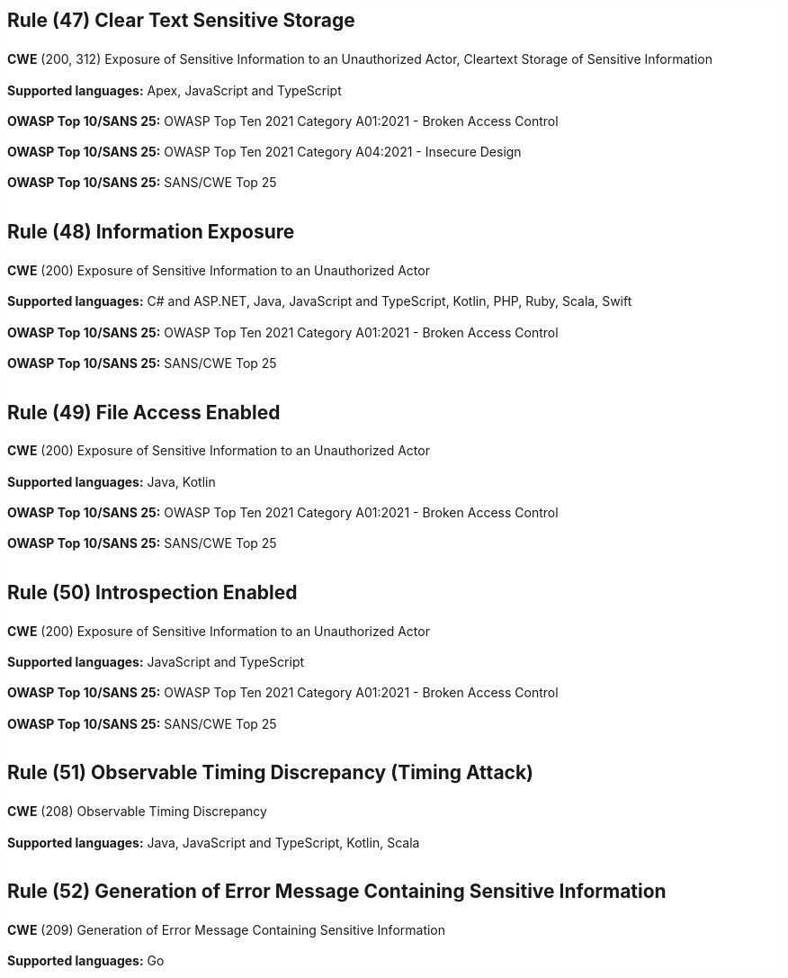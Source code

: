 ## Rule (47) Clear Text Sensitive Storage

**CWE** (200, 312) Exposure of Sensitive Information to an Unauthorized Actor, Cleartext Storage of Sensitive Information

**Supported languages:** Apex, JavaScript and TypeScript

**OWASP Top 10/SANS 25:** OWASP Top Ten 2021 Category A01:2021 - Broken Access Control

**OWASP Top 10/SANS 25:** OWASP Top Ten 2021 Category A04:2021 - Insecure Design

**OWASP Top 10/SANS 25:** SANS/CWE Top 25

## Rule (48) Information Exposure

**CWE** (200) Exposure of Sensitive Information to an Unauthorized Actor

**Supported languages:** C# and ASP.NET, Java, JavaScript and TypeScript, Kotlin, PHP, Ruby, Scala, Swift

**OWASP Top 10/SANS 25:** OWASP Top Ten 2021 Category A01:2021 - Broken Access Control

**OWASP Top 10/SANS 25:** SANS/CWE Top 25

## Rule (49) File Access Enabled

**CWE** (200) Exposure of Sensitive Information to an Unauthorized Actor

**Supported languages:** Java, Kotlin

**OWASP Top 10/SANS 25:** OWASP Top Ten 2021 Category A01:2021 - Broken Access Control

**OWASP Top 10/SANS 25:** SANS/CWE Top 25

## Rule (50) Introspection Enabled

**CWE** (200) Exposure of Sensitive Information to an Unauthorized Actor

**Supported languages:** JavaScript and TypeScript

**OWASP Top 10/SANS 25:** OWASP Top Ten 2021 Category A01:2021 - Broken Access Control

**OWASP Top 10/SANS 25:** SANS/CWE Top 25

## Rule (51) Observable Timing Discrepancy (Timing Attack)

**CWE** (208) Observable Timing Discrepancy

**Supported languages:** Java, JavaScript and TypeScript, Kotlin, Scala

## Rule (52) Generation of Error Message Containing Sensitive Information

**CWE** (209) Generation of Error Message Containing Sensitive Information

**Supported languages:** Go

